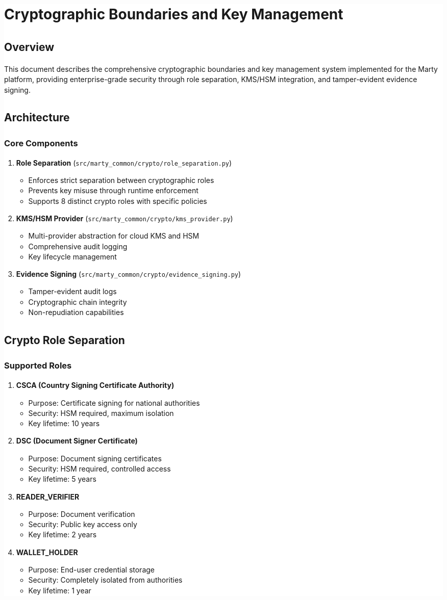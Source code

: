 # Cryptographic Boundaries and Key Management

## Overview

This document describes the comprehensive cryptographic boundaries and key management system implemented for the Marty platform, providing enterprise-grade security through role separation, KMS/HSM integration, and tamper-evident evidence signing.

## Architecture

### Core Components

1. **Role Separation** (`src/marty_common/crypto/role_separation.py`)
   - Enforces strict separation between cryptographic roles
   - Prevents key misuse through runtime enforcement
   - Supports 8 distinct crypto roles with specific policies

2. **KMS/HSM Provider** (`src/marty_common/crypto/kms_provider.py`)
   - Multi-provider abstraction for cloud KMS and HSM
   - Comprehensive audit logging
   - Key lifecycle management

3. **Evidence Signing** (`src/marty_common/crypto/evidence_signing.py`)
   - Tamper-evident audit logs
   - Cryptographic chain integrity
   - Non-repudiation capabilities

## Crypto Role Separation

### Supported Roles

1. **CSCA (Country Signing Certificate Authority)**
   - Purpose: Certificate signing for national authorities
   - Security: HSM required, maximum isolation
   - Key lifetime: 10 years

2. **DSC (Document Signer Certificate)**
   - Purpose: Document signing certificates
   - Security: HSM required, controlled access
   - Key lifetime: 5 years

3. **READER_VERIFIER**
   - Purpose: Document verification
   - Security: Public key access only
   - Key lifetime: 2 years

4. **WALLET_HOLDER**
   - Purpose: End-user credential storage
   - Security: Completely isolated from authorities
   - Key lifetime: 1 year
